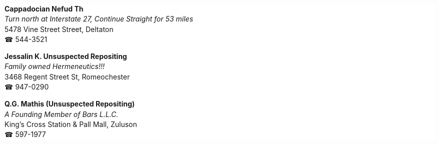 **Cappadocian Nefud Th**  
_Turn north at Interstate 27, Continue Straight for 53 miles_  
5478 Vine Street Street, Deltaton  
☎ 544-3521

**Jessalin K. Unsuspected Repositing**  
_Family owned Hermeneutics!!!_  
3468 Regent Street St, Romeochester  
☎ 947-0290

**Q.G. Mathis (Unsuspected Repositing)**  
_A Founding Member of Bars L.L.C._  
King’s Cross Station & Pall Mall, Zuluson  
☎ 597-1977


